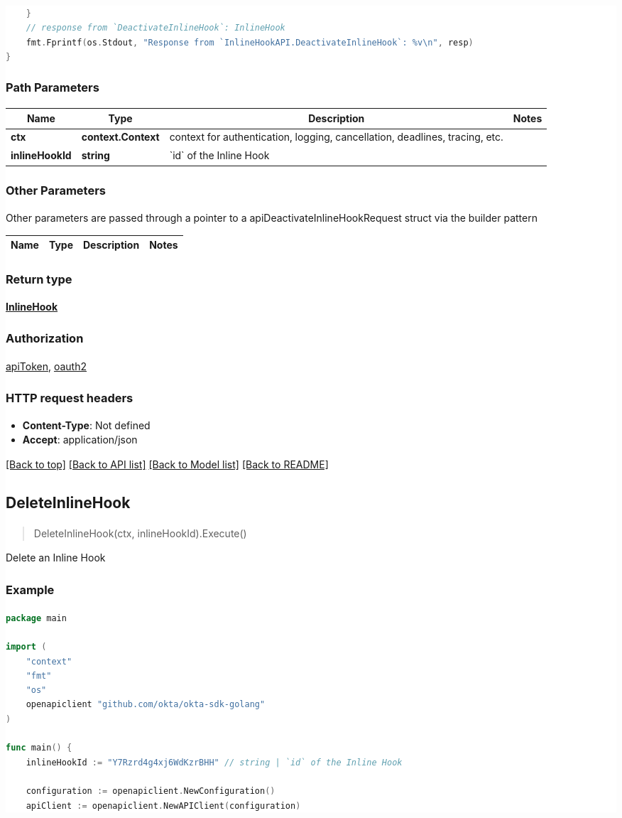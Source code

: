 ```go
    }
    // response from `DeactivateInlineHook`: InlineHook
    fmt.Fprintf(os.Stdout, "Response from `InlineHookAPI.DeactivateInlineHook`: %v\n", resp)
}
```

### Path Parameters


Name | Type | Description  | Notes
------------- | ------------- | ------------- | -------------
**ctx** | **context.Context** | context for authentication, logging, cancellation, deadlines, tracing, etc.
**inlineHookId** | **string** | &#x60;id&#x60; of the Inline Hook | 

### Other Parameters

Other parameters are passed through a pointer to a apiDeactivateInlineHookRequest struct via the builder pattern


Name | Type | Description  | Notes
------------- | ------------- | ------------- | -------------


### Return type

[**InlineHook**](InlineHook.md)

### Authorization

[apiToken](../README.md#apiToken), [oauth2](../README.md#oauth2)

### HTTP request headers

- **Content-Type**: Not defined
- **Accept**: application/json

[[Back to top]](#) [[Back to API list]](../README.md#documentation-for-api-endpoints)
[[Back to Model list]](../README.md#documentation-for-models)
[[Back to README]](../README.md)


## DeleteInlineHook

> DeleteInlineHook(ctx, inlineHookId).Execute()

Delete an Inline Hook



### Example

```go
package main

import (
    "context"
    "fmt"
    "os"
    openapiclient "github.com/okta/okta-sdk-golang"
)

func main() {
    inlineHookId := "Y7Rzrd4g4xj6WdKzrBHH" // string | `id` of the Inline Hook

    configuration := openapiclient.NewConfiguration()
    apiClient := openapiclient.NewAPIClient(configuration)
```